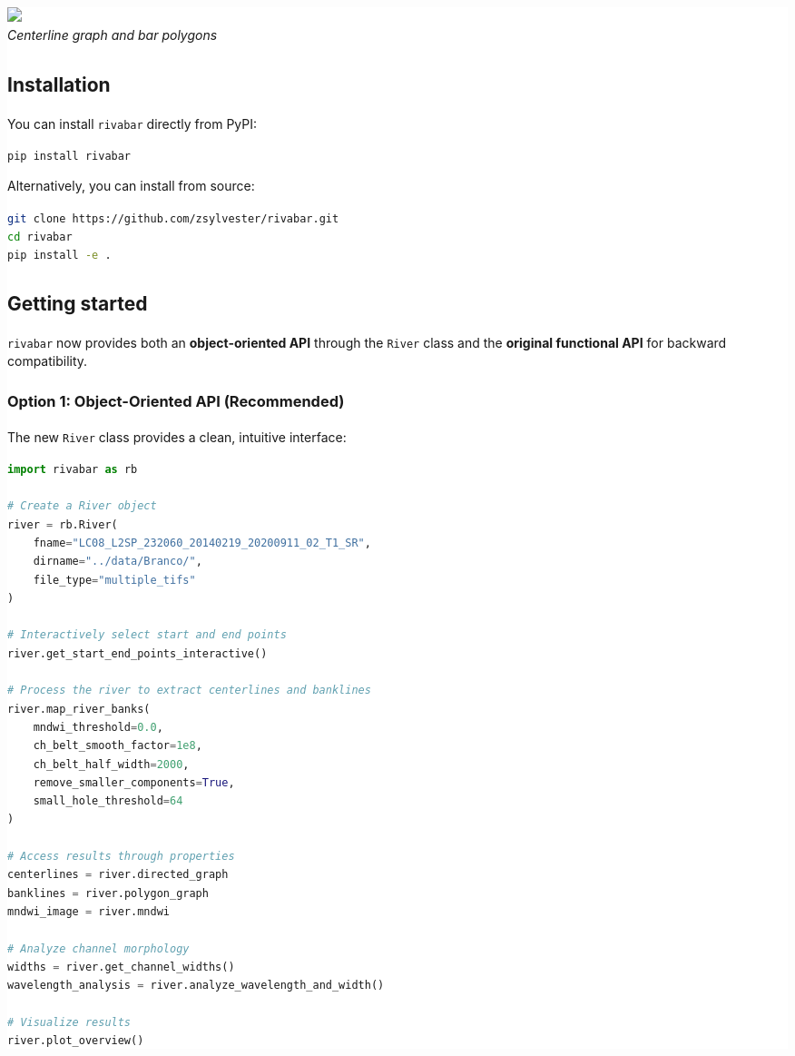 <p align="left">
  <img src="https://raw.githubusercontent.com/zsylvester/rivabar/main/images/brahmaputra_3.png" width="400">
  <br>
  <em>Centerline graph and bar polygons</em>
</p>

## Installation

You can install `rivabar` directly from PyPI:

```bash
pip install rivabar
```

Alternatively, you can install from source:

```bash
git clone https://github.com/zsylvester/rivabar.git
cd rivabar
pip install -e .
```

## Getting started

`rivabar` now provides both an **object-oriented API** through the `River` class and the **original functional API** for backward compatibility.

### Option 1: Object-Oriented API (Recommended)

The new `River` class provides a clean, intuitive interface:

```python
import rivabar as rb

# Create a River object
river = rb.River(
    fname="LC08_L2SP_232060_20140219_20200911_02_T1_SR",
    dirname="../data/Branco/",
    file_type="multiple_tifs"
)

# Interactively select start and end points
river.get_start_end_points_interactive()

# Process the river to extract centerlines and banklines
river.map_river_banks(
    mndwi_threshold=0.0,
    ch_belt_smooth_factor=1e8,
    ch_belt_half_width=2000,
    remove_smaller_components=True,
    small_hole_threshold=64
)

# Access results through properties
centerlines = river.directed_graph
banklines = river.polygon_graph
mndwi_image = river.mndwi

# Analyze channel morphology
widths = river.get_channel_widths()
wavelength_analysis = river.analyze_wavelength_and_width()

# Visualize results
river.plot_overview()

```